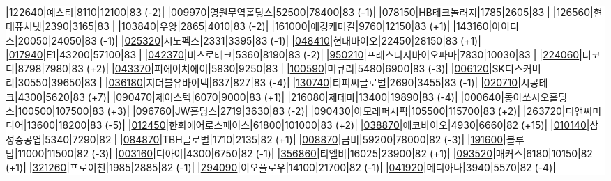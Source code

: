 |[122640](https://finance.daum.net/quotes/A122640)|예스티|8110|12100|83 (-2)|
|[009970](https://finance.daum.net/quotes/A009970)|영원무역홀딩스|52500|78400|83 (-1)|
|[078150](https://finance.daum.net/quotes/A078150)|HB테크놀러지|1785|2605|83 |
|[126560](https://finance.daum.net/quotes/A126560)|현대퓨처넷|2390|3165|83 |
|[103840](https://finance.daum.net/quotes/A103840)|우양|2865|4010|83 (-2)|
|[161000](https://finance.daum.net/quotes/A161000)|애경케미칼|9760|12150|83 (+1)|
|[143160](https://finance.daum.net/quotes/A143160)|아이디스|20050|24050|83 (-1)|
|[025320](https://finance.daum.net/quotes/A025320)|시노펙스|2331|3395|83 (-1)|
|[048410](https://finance.daum.net/quotes/A048410)|현대바이오|22450|28150|83 (+1)|
|[017940](https://finance.daum.net/quotes/A017940)|E1|43200|57100|83 |
|[042370](https://finance.daum.net/quotes/A042370)|비츠로테크|5360|8190|83 (-2)|
|[950210](https://finance.daum.net/quotes/A950210)|프레스티지바이오파마|7830|10030|83 |
|[224060](https://finance.daum.net/quotes/A224060)|더코디|8798|7980|83 (+2)|
|[043370](https://finance.daum.net/quotes/A043370)|피에이치에이|5830|9250|83 |
|[100590](https://finance.daum.net/quotes/A100590)|머큐리|5480|6900|83 (-3)|
|[006120](https://finance.daum.net/quotes/A006120)|SK디스커버리|30550|39650|83 |
|[036180](https://finance.daum.net/quotes/A036180)|지더블유바이텍|637|827|83 (-4)|
|[130740](https://finance.daum.net/quotes/A130740)|티피씨글로벌|2690|3455|83 (-1)|
|[020710](https://finance.daum.net/quotes/A020710)|시공테크|4300|5620|83 (+7)|
|[090470](https://finance.daum.net/quotes/A090470)|제이스텍|6070|9000|83 (+1)|
|[216080](https://finance.daum.net/quotes/A216080)|제테마|13400|19890|83 (-4)|
|[000640](https://finance.daum.net/quotes/A000640)|동아쏘시오홀딩스|100500|107500|83 (+3)|
|[096760](https://finance.daum.net/quotes/A096760)|JW홀딩스|2719|3630|83 (-2)|
|[090430](https://finance.daum.net/quotes/A090430)|아모레퍼시픽|105500|115700|83 (+2)|
|[263720](https://finance.daum.net/quotes/A263720)|디앤씨미디어|13600|18200|83 (-5)|
|[012450](https://finance.daum.net/quotes/A012450)|한화에어로스페이스|61800|101000|83 (+2)|
|[038870](https://finance.daum.net/quotes/A038870)|에코바이오|4930|6660|82 (+15)|
|[010140](https://finance.daum.net/quotes/A010140)|삼성중공업|5340|7290|82 |
|[084870](https://finance.daum.net/quotes/A084870)|TBH글로벌|1710|2135|82 (+1)|
|[008870](https://finance.daum.net/quotes/A008870)|금비|59200|78000|82 (-3)|
|[191600](https://finance.daum.net/quotes/A191600)|블루탑|11000|11500|82 (-3)|
|[003160](https://finance.daum.net/quotes/A003160)|디아이|4300|6750|82 (-1)|
|[356860](https://finance.daum.net/quotes/A356860)|티엘비|16025|23900|82 (+1)|
|[093520](https://finance.daum.net/quotes/A093520)|매커스|6180|10150|82 (+1)|
|[321260](https://finance.daum.net/quotes/A321260)|프로이천|1985|2885|82 (-1)|
|[294090](https://finance.daum.net/quotes/A294090)|이오플로우|14100|21700|82 (-1)|
|[041920](https://finance.daum.net/quotes/A041920)|메디아나|3940|5570|82 (-4)|